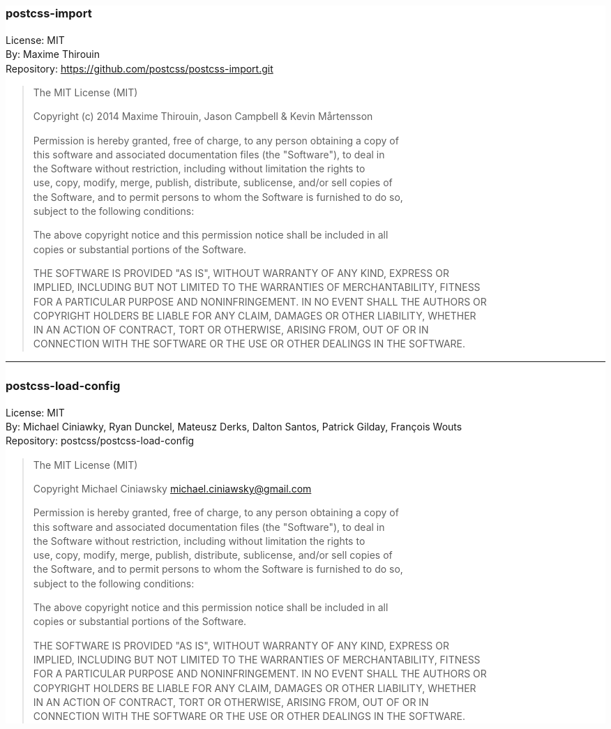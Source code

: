 ### postcss-import

License: MIT\
By: Maxime Thirouin\
Repository: https://github.com/postcss/postcss-import.git

> The MIT License (MIT)
>
> Copyright (c) 2014 Maxime Thirouin, Jason Campbell & Kevin Mårtensson
>
> Permission is hereby granted, free of charge, to any person obtaining a copy of\
> this software and associated documentation files (the "Software"), to deal in\
> the Software without restriction, including without limitation the rights to\
> use, copy, modify, merge, publish, distribute, sublicense, and/or sell copies of\
> the Software, and to permit persons to whom the Software is furnished to do so,\
> subject to the following conditions:
>
> The above copyright notice and this permission notice shall be included in all\
> copies or substantial portions of the Software.
>
> THE SOFTWARE IS PROVIDED "AS IS", WITHOUT WARRANTY OF ANY KIND, EXPRESS OR\
> IMPLIED, INCLUDING BUT NOT LIMITED TO THE WARRANTIES OF MERCHANTABILITY, FITNESS\
> FOR A PARTICULAR PURPOSE AND NONINFRINGEMENT. IN NO EVENT SHALL THE AUTHORS OR\
> COPYRIGHT HOLDERS BE LIABLE FOR ANY CLAIM, DAMAGES OR OTHER LIABILITY, WHETHER\
> IN AN ACTION OF CONTRACT, TORT OR OTHERWISE, ARISING FROM, OUT OF OR IN\
> CONNECTION WITH THE SOFTWARE OR THE USE OR OTHER DEALINGS IN THE SOFTWARE.

***

### postcss-load-config

License: MIT\
By: Michael Ciniawky, Ryan Dunckel, Mateusz Derks, Dalton Santos, Patrick Gilday, François Wouts\
Repository: postcss/postcss-load-config

> The MIT License (MIT)
>
> Copyright Michael Ciniawsky [michael.ciniawsky@gmail.com](mailto:michael.ciniawsky@gmail.com)
>
> Permission is hereby granted, free of charge, to any person obtaining a copy of\
> this software and associated documentation files (the "Software"), to deal in\
> the Software without restriction, including without limitation the rights to\
> use, copy, modify, merge, publish, distribute, sublicense, and/or sell copies of\
> the Software, and to permit persons to whom the Software is furnished to do so,\
> subject to the following conditions:
>
> The above copyright notice and this permission notice shall be included in all\
> copies or substantial portions of the Software.
>
> THE SOFTWARE IS PROVIDED "AS IS", WITHOUT WARRANTY OF ANY KIND, EXPRESS OR\
> IMPLIED, INCLUDING BUT NOT LIMITED TO THE WARRANTIES OF MERCHANTABILITY, FITNESS\
> FOR A PARTICULAR PURPOSE AND NONINFRINGEMENT. IN NO EVENT SHALL THE AUTHORS OR\
> COPYRIGHT HOLDERS BE LIABLE FOR ANY CLAIM, DAMAGES OR OTHER LIABILITY, WHETHER\
> IN AN ACTION OF CONTRACT, TORT OR OTHERWISE, ARISING FROM, OUT OF OR IN\
> CONNECTION WITH THE SOFTWARE OR THE USE OR OTHER DEALINGS IN THE SOFTWARE.
